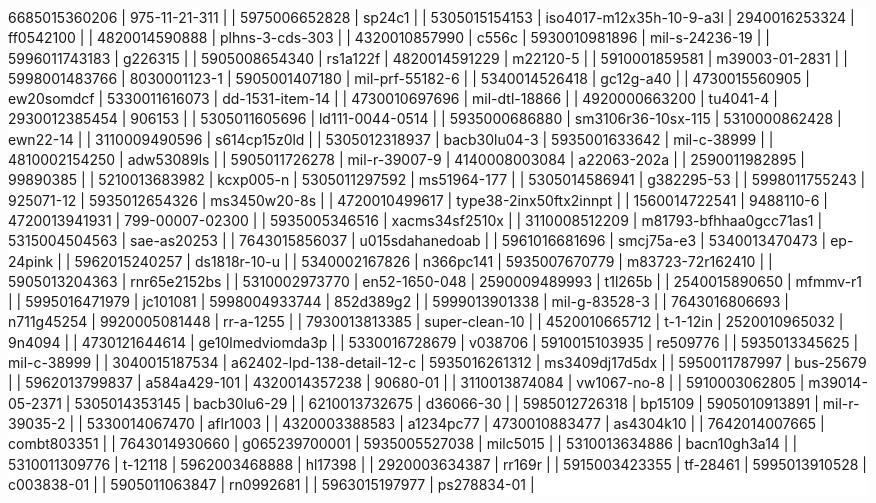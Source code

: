 6685015360206 | 975-11-21-311 |  | 5975006652828 | sp24c1 |  | 5305015154153 | iso4017-m12x35h-10-9-a3l | 
2940016253324 | ff0542100 |  | 4820014590888 | plhns-3-cds-303 |  | 4320010857990 | c556c | 
5930010981896 | mil-s-24236-19 |  | 5996011743183 | g226315 |  | 5905008654340 | rs1a122f | 
4820014591229 | m22120-5 |  | 5910001859581 | m39003-01-2831 |  | 5998001483766 | 8030001123-1 | 
5905001407180 | mil-prf-55182-6 |  | 5340014526418 | gc12g-a40 |  | 4730015560905 | ew20somdcf | 
5330011616073 | dd-1531-item-14 |  | 4730010697696 | mil-dtl-18866 |  | 4920000663200 | tu4041-4 | 
2930012385454 | 906153 |  | 5305011605696 | ld111-0044-0514 |  | 5935000686880 | sm3106r36-10sx-115 | 
5310000862428 | ewn22-14 |  | 3110009490596 | s614cp15z0ld |  | 5305012318937 | bacb30lu04-3 | 
5935001633642 | mil-c-38999 |  | 4810002154250 | adw53089ls |  | 5905011726278 | mil-r-39007-9 | 
4140008003084 | a22063-202a |  | 2590011982895 | 99890385 |  | 5210013683982 | kcxp005-n | 
5305011297592 | ms51964-177 |  | 5305014586941 | g382295-53 |  | 5998011755243 | 925071-12 | 
5935012654326 | ms3450w20-8s |  | 4720010499617 | type38-2inx50ftx2innpt |  | 1560014722541 | 9488110-6 | 
4720013941931 | 799-00007-02300 |  | 5935005346516 | xacms34sf2510x |  | 3110008512209 | m81793-bfhhaa0gcc71as1 | 
5315004504563 | sae-as20253 |  | 7643015856037 | u015sdahanedoab |  | 5961016681696 | smcj75a-e3 | 
5340013470473 | ep-24pink |  | 5962015240257 | ds1818r-10-u |  | 5340002167826 | n366pc141 | 
5935007670779 | m83723-72r162410 |  | 5905013204363 | rnr65e2152bs |  | 5310002973770 | en52-1650-048 | 
2590009489993 | t1l265b |  | 2540015890650 | mfmmv-r1 |  | 5995016471979 | jc101081 | 
5998004933744 | 852d389g2 |  | 5999013901338 | mil-g-83528-3 |  | 7643016806693 | n711g45254 | 
9920005081448 | rr-a-1255 |  | 7930013813385 | super-clean-10 |  | 4520010665712 | t-1-12in | 
2520010965032 | 9n4094 |  | 4730121644614 | ge10lmedviomda3p |  | 5330016728679 | v038706 | 
5910015103935 | re509776 |  | 5935013345625 | mil-c-38999 |  | 3040015187534 | a62402-lpd-138-detail-12-c | 
5935016261312 | ms3409dj17d5dx |  | 5950011787997 | bus-25679 |  | 5962013799837 | a584a429-101 | 
4320014357238 | 90680-01 |  | 3110013874084 | vw1067-no-8 |  | 5910003062805 | m39014-05-2371 | 
5305014353145 | bacb30lu6-29 |  | 6210013732675 | d36066-30 |  | 5985012726318 | bp15109 | 
5905010913891 | mil-r-39035-2 |  | 5330014067470 | aflr1003 |  | 4320003388583 | a1234pc77 | 
4730010883477 | as4304k10 |  | 7642014007665 | combt803351 |  | 7643014930660 | g065239700001 | 
5935005527038 | milc5015 |  | 5310013634886 | bacn10gh3a14 |  | 5310011309776 | t-12118 | 
5962003468888 | hl17398 |  | 2920003634387 | rr169r |  | 5915003423355 | tf-28461 | 
5995013910528 | c003838-01 |  | 5905011063847 | rn0992681 |  | 5963015197977 | ps278834-01 | 
